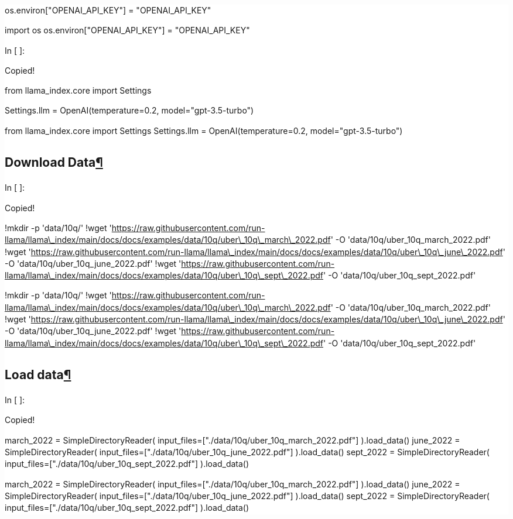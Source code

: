 os.environ\["OPENAI\_API\_KEY"\] \= "OPENAI\_API\_KEY"

import os os.environ\["OPENAI\_API\_KEY"\] = "OPENAI\_API\_KEY"

In \[ \]:

Copied!

from llama\_index.core import Settings

Settings.llm \= OpenAI(temperature\=0.2, model\="gpt-3.5-turbo")

from llama\_index.core import Settings Settings.llm = OpenAI(temperature=0.2, model="gpt-3.5-turbo")

Download Data[¶](https://docs.llamaindex.ai/en/stable/examples/usecases/10q_sub_question/#download-data)
--------------------------------------------------------------------------------------------------------

In \[ \]:

Copied!

!mkdir \-p 'data/10q/'
!wget 'https://raw.githubusercontent.com/run-llama/llama\_index/main/docs/docs/examples/data/10q/uber\_10q\_march\_2022.pdf' \-O 'data/10q/uber\_10q\_march\_2022.pdf'
!wget 'https://raw.githubusercontent.com/run-llama/llama\_index/main/docs/docs/examples/data/10q/uber\_10q\_june\_2022.pdf' \-O 'data/10q/uber\_10q\_june\_2022.pdf'
!wget 'https://raw.githubusercontent.com/run-llama/llama\_index/main/docs/docs/examples/data/10q/uber\_10q\_sept\_2022.pdf' \-O 'data/10q/uber\_10q\_sept\_2022.pdf'

!mkdir -p 'data/10q/' !wget 'https://raw.githubusercontent.com/run-llama/llama\_index/main/docs/docs/examples/data/10q/uber\_10q\_march\_2022.pdf' -O 'data/10q/uber\_10q\_march\_2022.pdf' !wget 'https://raw.githubusercontent.com/run-llama/llama\_index/main/docs/docs/examples/data/10q/uber\_10q\_june\_2022.pdf' -O 'data/10q/uber\_10q\_june\_2022.pdf' !wget 'https://raw.githubusercontent.com/run-llama/llama\_index/main/docs/docs/examples/data/10q/uber\_10q\_sept\_2022.pdf' -O 'data/10q/uber\_10q\_sept\_2022.pdf'

Load data[¶](https://docs.llamaindex.ai/en/stable/examples/usecases/10q_sub_question/#load-data)
------------------------------------------------------------------------------------------------

In \[ \]:

Copied!

march\_2022 \= SimpleDirectoryReader(
    input\_files\=\["./data/10q/uber\_10q\_march\_2022.pdf"\]
).load\_data()
june\_2022 \= SimpleDirectoryReader(
    input\_files\=\["./data/10q/uber\_10q\_june\_2022.pdf"\]
).load\_data()
sept\_2022 \= SimpleDirectoryReader(
    input\_files\=\["./data/10q/uber\_10q\_sept\_2022.pdf"\]
).load\_data()

march\_2022 = SimpleDirectoryReader( input\_files=\["./data/10q/uber\_10q\_march\_2022.pdf"\] ).load\_data() june\_2022 = SimpleDirectoryReader( input\_files=\["./data/10q/uber\_10q\_june\_2022.pdf"\] ).load\_data() sept\_2022 = SimpleDirectoryReader( input\_files=\["./data/10q/uber\_10q\_sept\_2022.pdf"\] ).load\_data()
